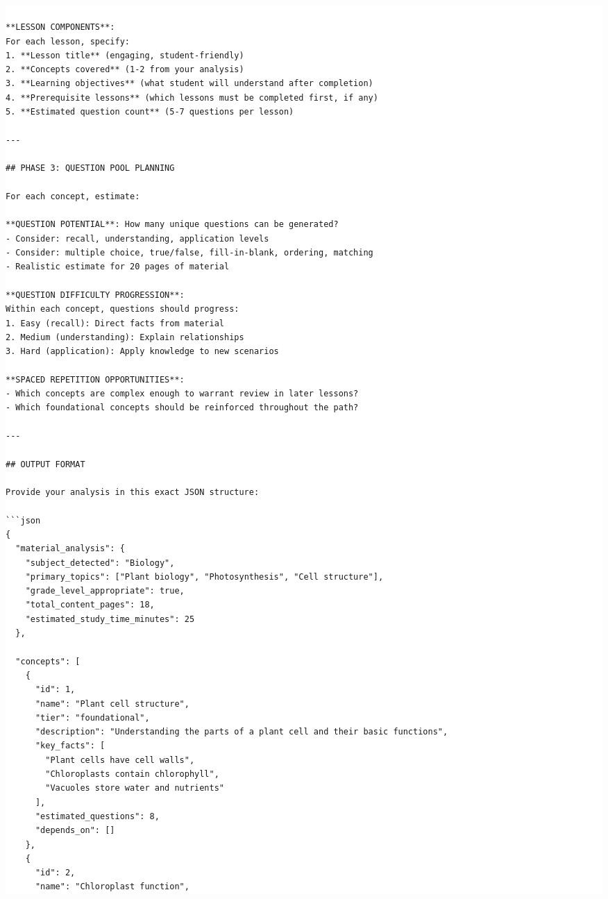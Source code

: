 ```

**LESSON COMPONENTS**:
For each lesson, specify:
1. **Lesson title** (engaging, student-friendly)
2. **Concepts covered** (1-2 from your analysis)
3. **Learning objectives** (what student will understand after completion)
4. **Prerequisite lessons** (which lessons must be completed first, if any)
5. **Estimated question count** (5-7 questions per lesson)

---

## PHASE 3: QUESTION POOL PLANNING

For each concept, estimate:

**QUESTION POTENTIAL**: How many unique questions can be generated?
- Consider: recall, understanding, application levels
- Consider: multiple choice, true/false, fill-in-blank, ordering, matching
- Realistic estimate for 20 pages of material

**QUESTION DIFFICULTY PROGRESSION**:
Within each concept, questions should progress:
1. Easy (recall): Direct facts from material
2. Medium (understanding): Explain relationships
3. Hard (application): Apply knowledge to new scenarios

**SPACED REPETITION OPPORTUNITIES**:
- Which concepts are complex enough to warrant review in later lessons?
- Which foundational concepts should be reinforced throughout the path?

---

## OUTPUT FORMAT

Provide your analysis in this exact JSON structure:

```json
{
  "material_analysis": {
    "subject_detected": "Biology",
    "primary_topics": ["Plant biology", "Photosynthesis", "Cell structure"],
    "grade_level_appropriate": true,
    "total_content_pages": 18,
    "estimated_study_time_minutes": 25
  },

  "concepts": [
    {
      "id": 1,
      "name": "Plant cell structure",
      "tier": "foundational",
      "description": "Understanding the parts of a plant cell and their basic functions",
      "key_facts": [
        "Plant cells have cell walls",
        "Chloroplasts contain chlorophyll",
        "Vacuoles store water and nutrients"
      ],
      "estimated_questions": 8,
      "depends_on": []
    },
    {
      "id": 2,
      "name": "Chloroplast function",
```